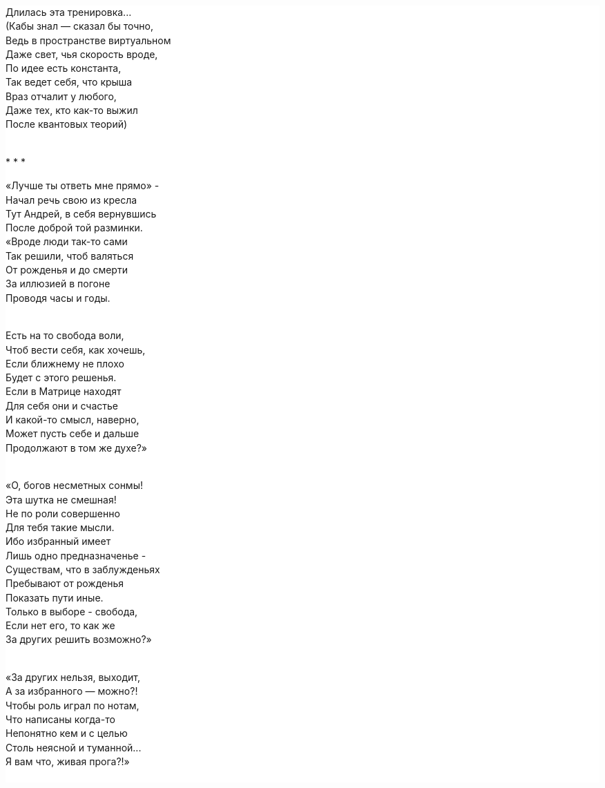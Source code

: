 Длилась эта тренировка... <br>
(Кабы знал — сказал бы точно, <br>
Ведь в пространстве виртуальном <br>
Даже свет, чья скорость вроде, <br>
По идее есть константа, <br>
Так ведет себя, что крыша <br>
Враз отчалит у любого, <br>
Даже тех, кто как-то выжил <br>
После квантовых теорий) <br>
<br>

&#42; &#42; &#42; <br>

«Лучше ты ответь мне прямо» - <br>
Начал речь свою из кресла <br>
Тут Андрей, в себя вернувшись <br>
После доброй той разминки. <br>
«Вроде люди так-то сами <br>
Так решили, чтоб валяться <br>
От рожденья и до смерти <br>
За иллюзией в погоне <br>
Проводя часы и годы. <br>
<br>

Есть на то свобода воли, <br>
Чтоб вести себя, как хочешь, <br>
Если ближнему не плохо <br>
Будет с этого решенья. <br>
Если в Матрице находят <br>
Для себя они и счастье <br>
И какой-то смысл, наверно, <br>
Может пусть себе и дальше <br>
Продолжают в том же духе?» <br>
<br>

«О, богов несметных сонмы! <br>
Эта шутка не смешная! <br>
Не по роли совершенно <br>
Для тебя такие мысли. <br>
Ибо избранный имеет <br>
Лишь одно предназначенье - <br>
Существам, что в заблужденьях <br>
Пребывают от рожденья <br>
Показать пути иные. <br>
Только в выборе - свобода, <br>
Если нет его, то как же <br>
За других решить возможно?» <br>
<br>

«За других нельзя, выходит, <br>
А за избранного — можно?! <br>
Чтобы роль играл по нотам, <br>
Что написаны когда-то <br>
Непонятно кем и с целью <br>
Столь неясной и туманной... <br>
Я вам что, живая прога?!» <br>
<br>
